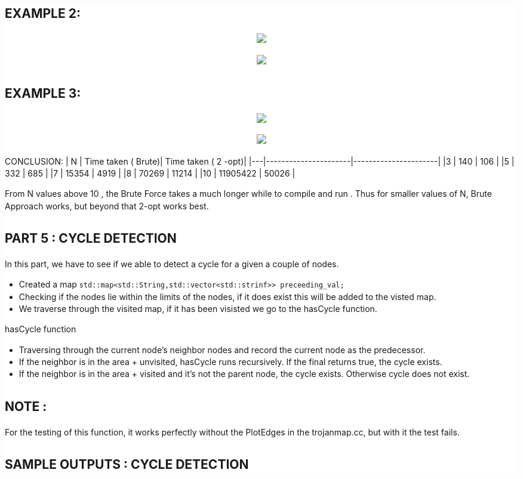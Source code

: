   ## EXAMPLE 2:
   <p align="center"><img src="https://user-images.githubusercontent.com/89548670/144935332-ae5967d7-cff3-4593-83fc-7e8fe07e2e7d.png" width="500"/></p>
   <p align="center"><img src="https://user-images.githubusercontent.com/89548670/144935350-0b381ebc-8251-478e-9e04-a5b9413d7c97.png" width="500"/></p>
  
  ## EXAMPLE 3:
   <p align="center"><img src="https://user-images.githubusercontent.com/89548670/144938545-d43bd77e-9526-4864-b981-2d31139b862e.png" width="500"/></p>
   <p align="center"><img src="https://user-images.githubusercontent.com/89548670/144938476-f8c6688b-8522-45a8-bf77-5fdc3ca0df5a.png" width="500"/></p>
   
   
   CONCLUSION:
   | N |	Time taken ( Brute)|	Time taken ( 2 -opt)|
   |---|----------------------|----------------------|
   |3  |	     140            |	       106           |
   |5  |	     332            |	       685           |
   |7  |	   15354            |	      4919           |
   |8  |     70269            |	      11214          |
   |10 |    11905422          |	      50026          |

From N values above 10 , the Brute Force takes a much longer while to compile and run . Thus for smaller values of N, Brute Approach works, but beyond that 2-opt works best.

   
   ## PART 5 : CYCLE DETECTION
   
   In this part, we have to see if we able to detect a cycle for a given a couple of nodes.
   - Created a map ```std::map<std::String,std::vector<std::strinf>> preceeding_val;```
   - Checking if the nodes lie within the limits of the nodes, if it does exist this will be added to the visted map.
   - We traverse through the visited map, if it has been visisted we go to the hasCycle function.

  hasCycle function
  
  - Traversing through the current node’s neighbor nodes and record the current node as the predecessor.
  - If the neighbor is in the area + unvisited, hasCycle runs recursively. If the final returns true, the cycle exists.
  - If the neighbor is in the area + visited and it’s not the parent node, the cycle exists. Otherwise cycle does not exist.

 ## NOTE : 
 For the testing of this function, it works perfectly without the PlotEdges in the trojanmap.cc, but with it the test fails.

 ## SAMPLE OUTPUTS : CYCLE DETECTION
 